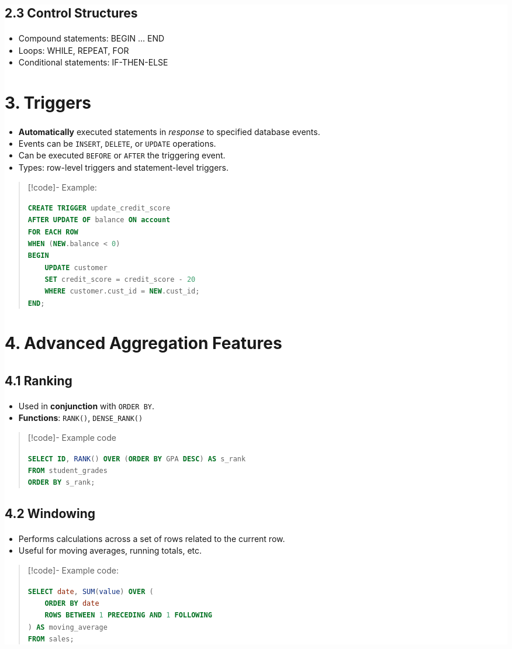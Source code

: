 ## 2.3 Control Structures

- Compound statements: BEGIN ... END
- Loops: WHILE, REPEAT, FOR
- Conditional statements: IF-THEN-ELSE

# 3. Triggers

- **Automatically** executed statements in *response* to specified database events.
- Events can be `INSERT`, `DELETE`, or `UPDATE` operations.
- Can be executed `BEFORE` or `AFTER` the triggering event.
- Types: row-level triggers and statement-level triggers.

> [!code]- Example:
> ```sql
> CREATE TRIGGER update_credit_score
> AFTER UPDATE OF balance ON account
> FOR EACH ROW
> WHEN (NEW.balance < 0)
> BEGIN
>     UPDATE customer
>     SET credit_score = credit_score - 20
>     WHERE customer.cust_id = NEW.cust_id;
> END;
> ```

# 4. Advanced Aggregation Features

## 4.1 Ranking

- Used in **conjunction** with `ORDER BY`.
- **Functions**: `RANK()`, `DENSE_RANK()`

> [!code]- Example code
> ```sql
> SELECT ID, RANK() OVER (ORDER BY GPA DESC) AS s_rank
> FROM student_grades
> ORDER BY s_rank;
> ```
> 

## 4.2 Windowing

- Performs calculations across a set of rows related to the current row.
- Useful for moving averages, running totals, etc.

> [!code]- Example code:
> ```sql
> SELECT date, SUM(value) OVER (
>     ORDER BY date
>     ROWS BETWEEN 1 PRECEDING AND 1 FOLLOWING
> ) AS moving_average
> FROM sales;
> ```
